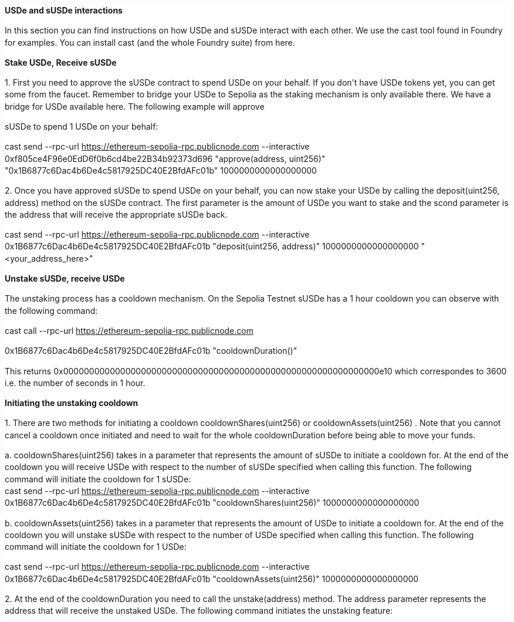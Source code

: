 **USDe and sUSDe interactions** 

In this section you can find instructions on how USDe and sUSDe interact with each other. We use the cast tool found in Foundry for examples. You can install cast (and the whole Foundry suite) from here. 

**Stake USDe, Receive sUSDe** 

1\. First you need to approve the sUSDe contract to spend USDe on your behalf. If you don't have USDe tokens yet, you can get some from the faucet. Remember to bridge your USDe to Sepolia as the staking mechanism is only available there. We have a bridge for USDe available here. The following example will approve 

sUSDe to spend 1 USDe on your behalf: 

cast send \--rpc-url https://ethereum-sepolia-rpc.publicnode.com \--interactive 0xf805ce4F96e0EdD6f0b6cd4be22B34b92373d696 "approve(address, uint256)" "0x1B6877c6Dac4b6De4c5817925DC40E2BfdAFc01b" 1000000000000000000 

2\. Once you have approved sUSDe to spend USDe on your behalf, you can now stake your USDe by calling the deposit(uint256, address) method on the sUSDe contract. The first parameter is the amount of USDe you want to stake and the scond parameter is the address that will receive the appropriate sUSDe back. 

cast send \--rpc-url https://ethereum-sepolia-rpc.publicnode.com \--interactive 0x1B6877c6Dac4b6De4c5817925DC40E2BfdAFc01b "deposit(uint256, address)" 1000000000000000000 "\<your\_address\_here\>" 

**Unstake sUSDe, receive USDe** 

The unstaking process has a cooldown mechanism. On the Sepolia Testnet sUSDe has a 1 hour cooldown you can observe with the following command: 

cast call \--rpc-url https://ethereum-sepolia-rpc.publicnode.com 

0x1B6877c6Dac4b6De4c5817925DC40E2BfdAFc01b "cooldownDuration()" 

This returns 0x0000000000000000000000000000000000000000000000000000000000000e10 which correspondes to 3600 i.e. the number of seconds in 1 hour. 

**Initiating the unstaking cooldown** 

1\. There are two methods for initiating a cooldown cooldownShares(uint256) or cooldownAssets(uint256) . Note that you cannot cancel a cooldown once initiated and need to wait for the whole cooldownDuration before being able to move your funds. 

a. cooldownShares(uint256) takes in a parameter that represents the amount of sUSDe to initiate a cooldown for. At the end of the cooldown you will receive USDe with respect to the number of sUSDe specified when calling this function. The following command will initiate the cooldown for 1 sUSDe:  
cast send \--rpc-url https://ethereum-sepolia-rpc.publicnode.com \--interactive 0x1B6877c6Dac4b6De4c5817925DC40E2BfdAFc01b "cooldownShares(uint256)" 1000000000000000000 

b. cooldownAssets(uint256) takes in a parameter that represents the amount of USDe to initiate a cooldown for. At the end of the cooldown you will unstake sUSDe with respect to the number of USDe specified when calling this function. The following command will initiate the cooldown for 1 USDe: 

cast send \--rpc-url https://ethereum-sepolia-rpc.publicnode.com \--interactive 0x1B6877c6Dac4b6De4c5817925DC40E2BfdAFc01b "cooldownAssets(uint256)" 1000000000000000000 

2\. At the end of the cooldownDuration you need to call the unstake(address) method. The address parameter represents the address that will receive the unstaked USDe. The following command initiates the unstaking feature: 
